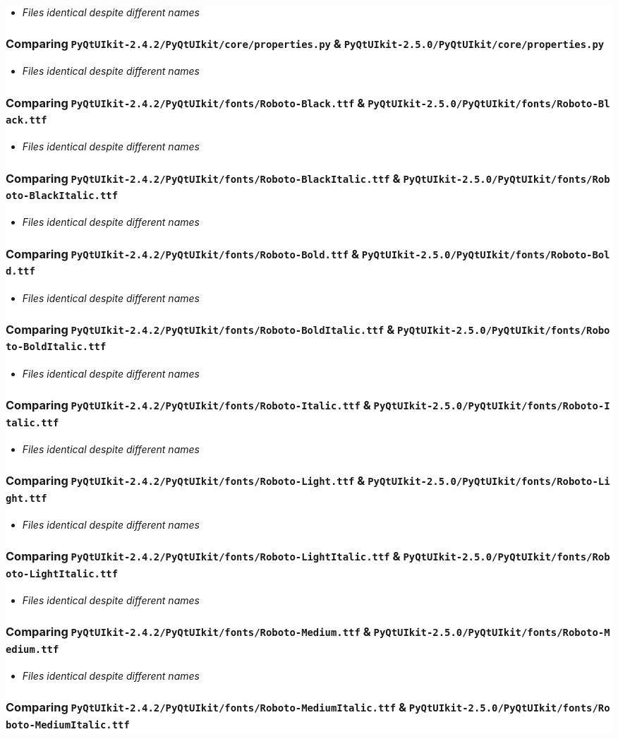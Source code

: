  * *Files identical despite different names*

### Comparing `PyQtUIkit-2.4.2/PyQtUIkit/core/properties.py` & `PyQtUIkit-2.5.0/PyQtUIkit/core/properties.py`

 * *Files identical despite different names*

### Comparing `PyQtUIkit-2.4.2/PyQtUIkit/fonts/Roboto-Black.ttf` & `PyQtUIkit-2.5.0/PyQtUIkit/fonts/Roboto-Black.ttf`

 * *Files identical despite different names*

### Comparing `PyQtUIkit-2.4.2/PyQtUIkit/fonts/Roboto-BlackItalic.ttf` & `PyQtUIkit-2.5.0/PyQtUIkit/fonts/Roboto-BlackItalic.ttf`

 * *Files identical despite different names*

### Comparing `PyQtUIkit-2.4.2/PyQtUIkit/fonts/Roboto-Bold.ttf` & `PyQtUIkit-2.5.0/PyQtUIkit/fonts/Roboto-Bold.ttf`

 * *Files identical despite different names*

### Comparing `PyQtUIkit-2.4.2/PyQtUIkit/fonts/Roboto-BoldItalic.ttf` & `PyQtUIkit-2.5.0/PyQtUIkit/fonts/Roboto-BoldItalic.ttf`

 * *Files identical despite different names*

### Comparing `PyQtUIkit-2.4.2/PyQtUIkit/fonts/Roboto-Italic.ttf` & `PyQtUIkit-2.5.0/PyQtUIkit/fonts/Roboto-Italic.ttf`

 * *Files identical despite different names*

### Comparing `PyQtUIkit-2.4.2/PyQtUIkit/fonts/Roboto-Light.ttf` & `PyQtUIkit-2.5.0/PyQtUIkit/fonts/Roboto-Light.ttf`

 * *Files identical despite different names*

### Comparing `PyQtUIkit-2.4.2/PyQtUIkit/fonts/Roboto-LightItalic.ttf` & `PyQtUIkit-2.5.0/PyQtUIkit/fonts/Roboto-LightItalic.ttf`

 * *Files identical despite different names*

### Comparing `PyQtUIkit-2.4.2/PyQtUIkit/fonts/Roboto-Medium.ttf` & `PyQtUIkit-2.5.0/PyQtUIkit/fonts/Roboto-Medium.ttf`

 * *Files identical despite different names*

### Comparing `PyQtUIkit-2.4.2/PyQtUIkit/fonts/Roboto-MediumItalic.ttf` & `PyQtUIkit-2.5.0/PyQtUIkit/fonts/Roboto-MediumItalic.ttf`
